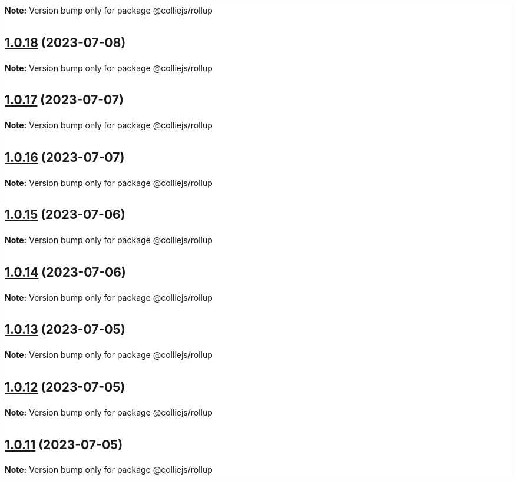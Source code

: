 **Note:** Version bump only for package @colliejs/rollup

## [1.0.18](https://github.com/colliejs/colliejs/compare/@colliejs/rollup@1.0.17...@colliejs/rollup@1.0.18) (2023-07-08)

**Note:** Version bump only for package @colliejs/rollup

## [1.0.17](https://github.com/colliejs/colliejs/compare/@colliejs/rollup@1.0.16...@colliejs/rollup@1.0.17) (2023-07-07)

**Note:** Version bump only for package @colliejs/rollup

## [1.0.16](https://github.com/colliejs/colliejs/compare/@colliejs/rollup@1.0.15...@colliejs/rollup@1.0.16) (2023-07-07)

**Note:** Version bump only for package @colliejs/rollup

## [1.0.15](https://github.com/colliejs/colliejs/compare/@colliejs/rollup@1.0.14...@colliejs/rollup@1.0.15) (2023-07-06)

**Note:** Version bump only for package @colliejs/rollup

## [1.0.14](https://github.com/colliejs/colliejs/compare/@colliejs/rollup@1.0.13...@colliejs/rollup@1.0.14) (2023-07-06)

**Note:** Version bump only for package @colliejs/rollup

## [1.0.13](https://github.com/colliejs/colliejs/compare/@colliejs/rollup@1.0.12...@colliejs/rollup@1.0.13) (2023-07-05)

**Note:** Version bump only for package @colliejs/rollup

## [1.0.12](https://github.com/colliejs/colliejs/compare/@colliejs/rollup@1.0.11...@colliejs/rollup@1.0.12) (2023-07-05)

**Note:** Version bump only for package @colliejs/rollup

## [1.0.11](https://github.com/colliejs/colliejs/compare/@colliejs/rollup@1.0.10...@colliejs/rollup@1.0.11) (2023-07-05)

**Note:** Version bump only for package @colliejs/rollup
